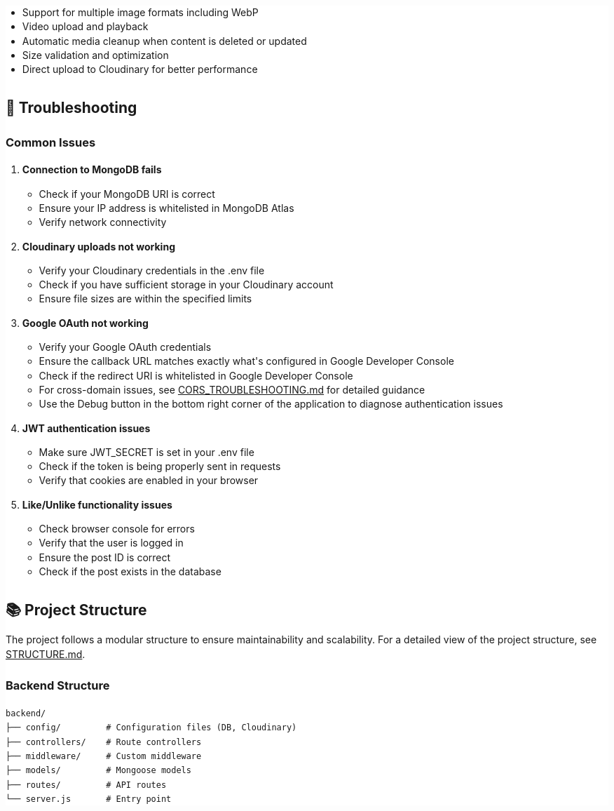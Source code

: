    - Support for multiple image formats including WebP
   - Video upload and playback
   - Automatic media cleanup when content is deleted or updated
   - Size validation and optimization
   - Direct upload to Cloudinary for better performance

## 🔧 Troubleshooting

### Common Issues

1. **Connection to MongoDB fails**

   - Check if your MongoDB URI is correct
   - Ensure your IP address is whitelisted in MongoDB Atlas
   - Verify network connectivity

2. **Cloudinary uploads not working**

   - Verify your Cloudinary credentials in the .env file
   - Check if you have sufficient storage in your Cloudinary account
   - Ensure file sizes are within the specified limits

3. **Google OAuth not working**

   - Verify your Google OAuth credentials
   - Ensure the callback URL matches exactly what's configured in Google Developer Console
   - Check if the redirect URI is whitelisted in Google Developer Console
   - For cross-domain issues, see [CORS_TROUBLESHOOTING.md](CORS_TROUBLESHOOTING.md) for detailed guidance
   - Use the Debug button in the bottom right corner of the application to diagnose authentication issues

4. **JWT authentication issues**

   - Make sure JWT_SECRET is set in your .env file
   - Check if the token is being properly sent in requests
   - Verify that cookies are enabled in your browser

5. **Like/Unlike functionality issues**
   - Check browser console for errors
   - Verify that the user is logged in
   - Ensure the post ID is correct
   - Check if the post exists in the database

## 📚 Project Structure

The project follows a modular structure to ensure maintainability and scalability. For a detailed view of the project structure, see [STRUCTURE.md](STRUCTURE.md).

### Backend Structure

```
backend/
├── config/         # Configuration files (DB, Cloudinary)
├── controllers/    # Route controllers
├── middleware/     # Custom middleware
├── models/         # Mongoose models
├── routes/         # API routes
└── server.js       # Entry point
```
